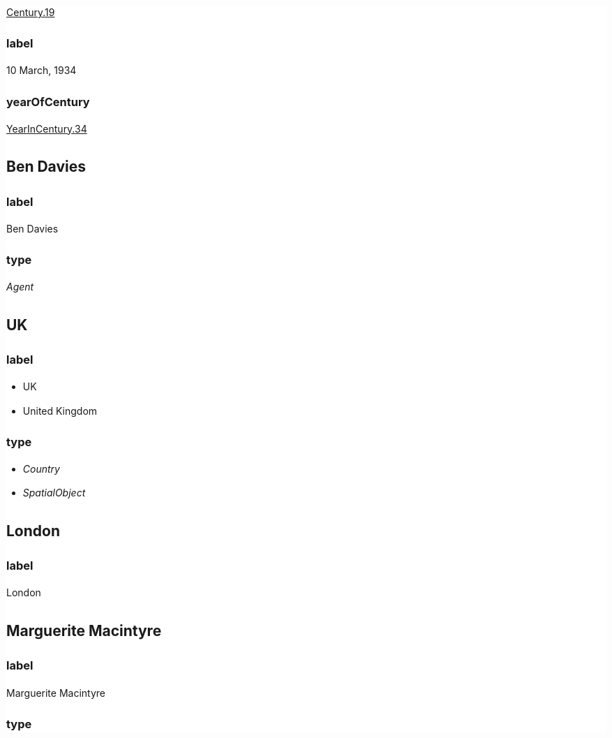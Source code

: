 
[Century.19](#Century.19)

### label


10 March, 1934

### yearOfCentury


[YearInCentury.34](#YearInCentury.34)

## Ben Davies

### label


Ben Davies

### type


*Agent*

## UK

### label

 - UK

 - United Kingdom

### type

 - *Country*

 - *SpatialObject*

## London

### label


London

## Marguerite Macintyre

### label


Marguerite Macintyre

### type
